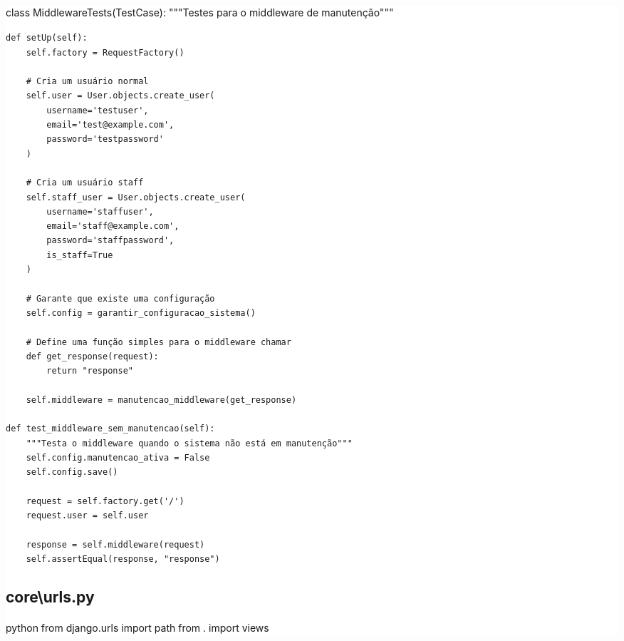 class MiddlewareTests(TestCase):
    """Testes para o middleware de manutenção"""
    
    def setUp(self):
        self.factory = RequestFactory()
        
        # Cria um usuário normal
        self.user = User.objects.create_user(
            username='testuser', 
            email='test@example.com', 
            password='testpassword'
        )
        
        # Cria um usuário staff
        self.staff_user = User.objects.create_user(
            username='staffuser', 
            email='staff@example.com', 
            password='staffpassword',
            is_staff=True
        )
        
        # Garante que existe uma configuração
        self.config = garantir_configuracao_sistema()
        
        # Define uma função simples para o middleware chamar
        def get_response(request):
            return "response"
        
        self.middleware = manutencao_middleware(get_response)
    
    def test_middleware_sem_manutencao(self):
        """Testa o middleware quando o sistema não está em manutenção"""
        self.config.manutencao_ativa = False
        self.config.save()
        
        request = self.factory.get('/')
        request.user = self.user
        
        response = self.middleware(request)
        self.assertEqual(response, "response")





## core\urls.py

python
from django.urls import path
from . import views
